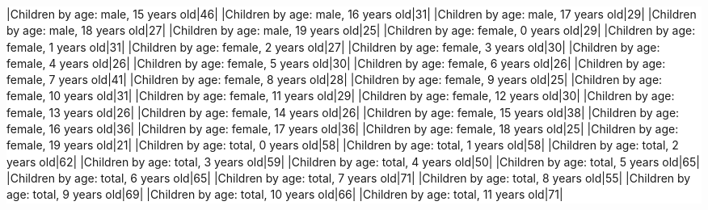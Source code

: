 |Children by age: male, 15 years old|46|
|Children by age: male, 16 years old|31|
|Children by age: male, 17 years old|29|
|Children by age: male, 18 years old|27|
|Children by age: male, 19 years old|25|
|Children by age: female, 0 years old|29|
|Children by age: female, 1 years old|31|
|Children by age: female, 2 years old|27|
|Children by age: female, 3 years old|30|
|Children by age: female, 4 years old|26|
|Children by age: female, 5 years old|30|
|Children by age: female, 6 years old|26|
|Children by age: female, 7 years old|41|
|Children by age: female, 8 years old|28|
|Children by age: female, 9 years old|25|
|Children by age: female, 10 years old|31|
|Children by age: female, 11 years old|29|
|Children by age: female, 12 years old|30|
|Children by age: female, 13 years old|26|
|Children by age: female, 14 years old|26|
|Children by age: female, 15 years old|38|
|Children by age: female, 16 years old|36|
|Children by age: female, 17 years old|36|
|Children by age: female, 18 years old|25|
|Children by age: female, 19 years old|21|
|Children by age: total, 0 years old|58|
|Children by age: total, 1 years old|58|
|Children by age: total, 2 years old|62|
|Children by age: total, 3 years old|59|
|Children by age: total, 4 years old|50|
|Children by age: total, 5 years old|65|
|Children by age: total, 6 years old|65|
|Children by age: total, 7 years old|71|
|Children by age: total, 8 years old|55|
|Children by age: total, 9 years old|69|
|Children by age: total, 10 years old|66|
|Children by age: total, 11 years old|71|